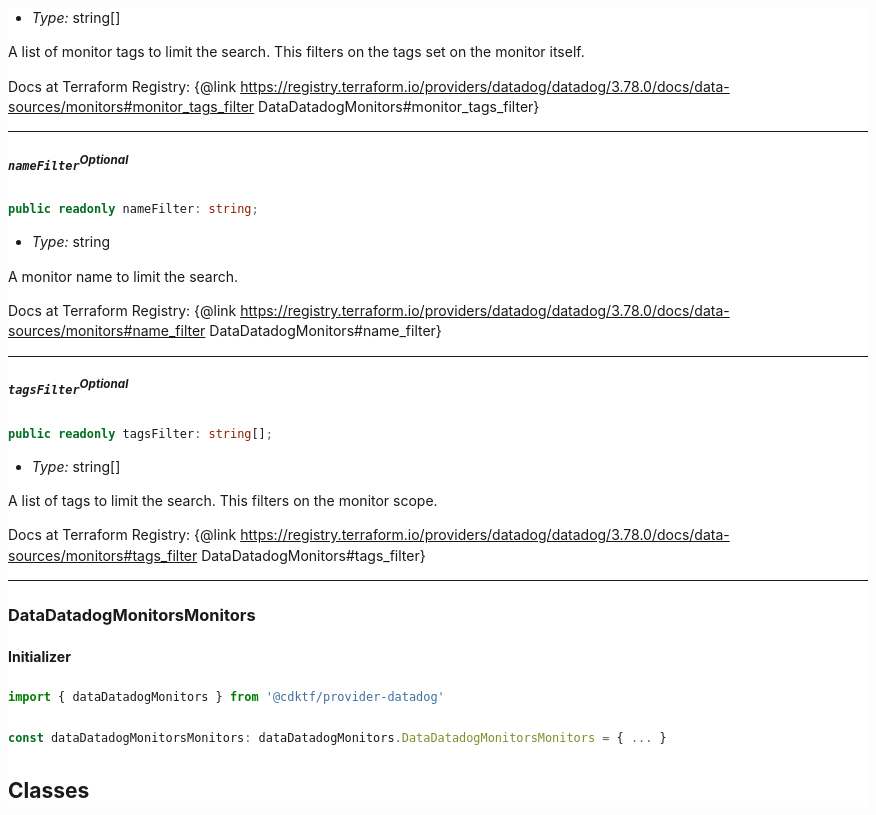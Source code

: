 - *Type:* string[]

A list of monitor tags to limit the search. This filters on the tags set on the monitor itself.

Docs at Terraform Registry: {@link https://registry.terraform.io/providers/datadog/datadog/3.78.0/docs/data-sources/monitors#monitor_tags_filter DataDatadogMonitors#monitor_tags_filter}

---

##### `nameFilter`<sup>Optional</sup> <a name="nameFilter" id="@cdktf/provider-datadog.dataDatadogMonitors.DataDatadogMonitorsConfig.property.nameFilter"></a>

```typescript
public readonly nameFilter: string;
```

- *Type:* string

A monitor name to limit the search.

Docs at Terraform Registry: {@link https://registry.terraform.io/providers/datadog/datadog/3.78.0/docs/data-sources/monitors#name_filter DataDatadogMonitors#name_filter}

---

##### `tagsFilter`<sup>Optional</sup> <a name="tagsFilter" id="@cdktf/provider-datadog.dataDatadogMonitors.DataDatadogMonitorsConfig.property.tagsFilter"></a>

```typescript
public readonly tagsFilter: string[];
```

- *Type:* string[]

A list of tags to limit the search. This filters on the monitor scope.

Docs at Terraform Registry: {@link https://registry.terraform.io/providers/datadog/datadog/3.78.0/docs/data-sources/monitors#tags_filter DataDatadogMonitors#tags_filter}

---

### DataDatadogMonitorsMonitors <a name="DataDatadogMonitorsMonitors" id="@cdktf/provider-datadog.dataDatadogMonitors.DataDatadogMonitorsMonitors"></a>

#### Initializer <a name="Initializer" id="@cdktf/provider-datadog.dataDatadogMonitors.DataDatadogMonitorsMonitors.Initializer"></a>

```typescript
import { dataDatadogMonitors } from '@cdktf/provider-datadog'

const dataDatadogMonitorsMonitors: dataDatadogMonitors.DataDatadogMonitorsMonitors = { ... }
```


## Classes <a name="Classes" id="Classes"></a>
